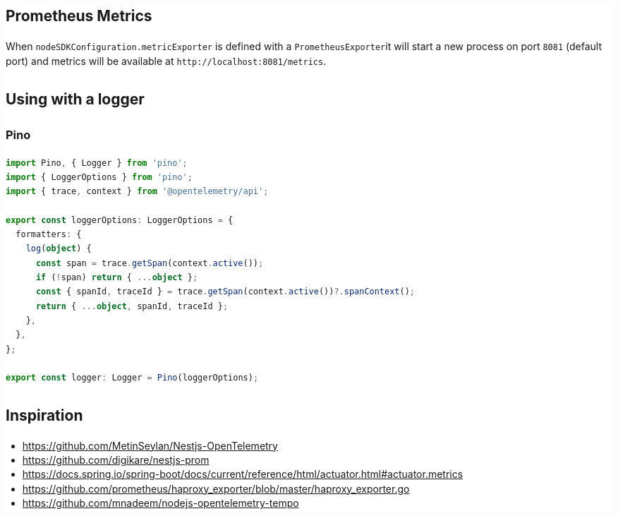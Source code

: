 ## Prometheus Metrics

When `nodeSDKConfiguration.metricExporter` is defined with a `PrometheusExporter`it will start a new process on port `8081` (default port) and metrics will be available at `http://localhost:8081/metrics`.

## Using with a logger

### Pino

```ts
import Pino, { Logger } from 'pino';
import { LoggerOptions } from 'pino';
import { trace, context } from '@opentelemetry/api';

export const loggerOptions: LoggerOptions = {
  formatters: {
    log(object) {
      const span = trace.getSpan(context.active());
      if (!span) return { ...object };
      const { spanId, traceId } = trace.getSpan(context.active())?.spanContext();
      return { ...object, spanId, traceId };
    },
  },
};

export const logger: Logger = Pino(loggerOptions);
```

## Inspiration

* https://github.com/MetinSeylan/Nestjs-OpenTelemetry
* https://github.com/digikare/nestjs-prom
* https://docs.spring.io/spring-boot/docs/current/reference/html/actuator.html#actuator.metrics
* https://github.com/prometheus/haproxy_exporter/blob/master/haproxy_exporter.go
* https://github.com/mnadeem/nodejs-opentelemetry-tempo
